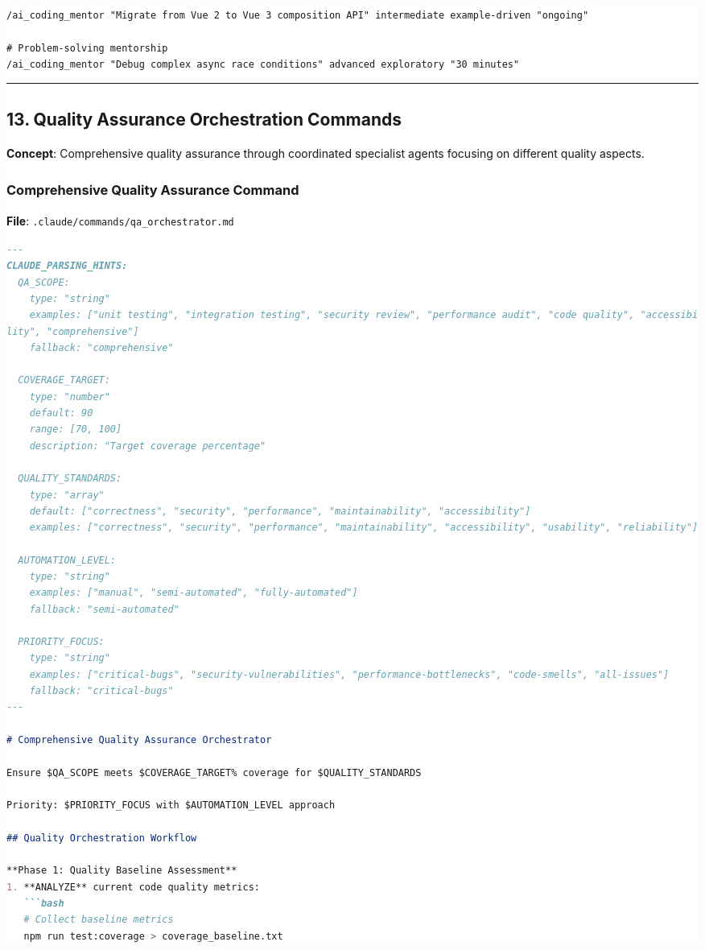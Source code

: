 ```
/ai_coding_mentor "Migrate from Vue 2 to Vue 3 composition API" intermediate example-driven "ongoing"

# Problem-solving mentorship
/ai_coding_mentor "Debug complex async race conditions" advanced exploratory "30 minutes"
```

---

## 13. Quality Assurance Orchestration Commands

**Concept**: Comprehensive quality assurance through coordinated specialist agents focusing on different quality aspects.

### Comprehensive Quality Assurance Command

**File**: `.claude/commands/qa_orchestrator.md`

```markdown
---
CLAUDE_PARSING_HINTS:
  QA_SCOPE:
    type: "string"
    examples: ["unit testing", "integration testing", "security review", "performance audit", "code quality", "accessibility", "comprehensive"]
    fallback: "comprehensive"
    
  COVERAGE_TARGET:
    type: "number"
    default: 90
    range: [70, 100]
    description: "Target coverage percentage"
    
  QUALITY_STANDARDS:
    type: "array"
    default: ["correctness", "security", "performance", "maintainability", "accessibility"]
    examples: ["correctness", "security", "performance", "maintainability", "accessibility", "usability", "reliability"]
    
  AUTOMATION_LEVEL:
    type: "string"
    examples: ["manual", "semi-automated", "fully-automated"]
    fallback: "semi-automated"
    
  PRIORITY_FOCUS:
    type: "string"
    examples: ["critical-bugs", "security-vulnerabilities", "performance-bottlenecks", "code-smells", "all-issues"]
    fallback: "critical-bugs"
---

# Comprehensive Quality Assurance Orchestrator

Ensure $QA_SCOPE meets $COVERAGE_TARGET% coverage for $QUALITY_STANDARDS

Priority: $PRIORITY_FOCUS with $AUTOMATION_LEVEL approach

## Quality Orchestration Workflow

**Phase 1: Quality Baseline Assessment**
1. **ANALYZE** current code quality metrics:
   ```bash
   # Collect baseline metrics
   npm run test:coverage > coverage_baseline.txt
```